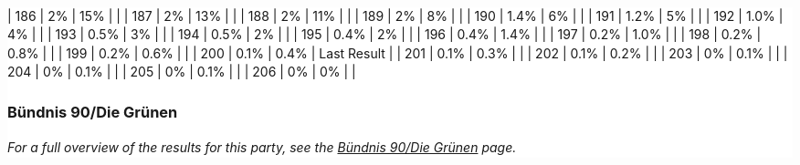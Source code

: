 | 186 | 2% | 15% |  |
| 187 | 2% | 13% |  |
| 188 | 2% | 11% |  |
| 189 | 2% | 8% |  |
| 190 | 1.4% | 6% |  |
| 191 | 1.2% | 5% |  |
| 192 | 1.0% | 4% |  |
| 193 | 0.5% | 3% |  |
| 194 | 0.5% | 2% |  |
| 195 | 0.4% | 2% |  |
| 196 | 0.4% | 1.4% |  |
| 197 | 0.2% | 1.0% |  |
| 198 | 0.2% | 0.8% |  |
| 199 | 0.2% | 0.6% |  |
| 200 | 0.1% | 0.4% | Last Result |
| 201 | 0.1% | 0.3% |  |
| 202 | 0.1% | 0.2% |  |
| 203 | 0% | 0.1% |  |
| 204 | 0% | 0.1% |  |
| 205 | 0% | 0.1% |  |
| 206 | 0% | 0% |  |

### Bündnis 90/Die Grünen

*For a full overview of the results for this party, see the [Bündnis 90/Die Grünen](party-bündnis90diegrünen.html) page.*
